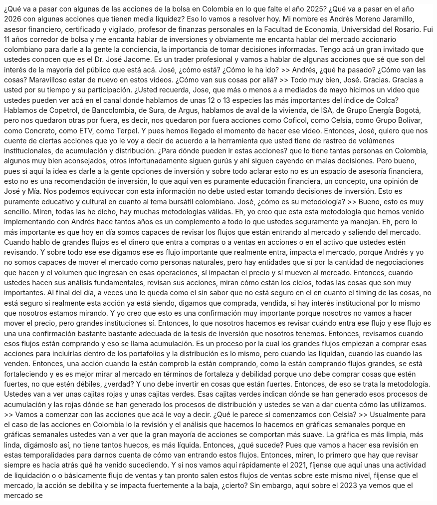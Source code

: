 ¿Qué va a pasar con algunas de las acciones de la bolsa en Colombia en lo que falte el año 2025? ¿Qué va a pasar en el año 2026 con algunas acciones que tienen media liquidez? Eso lo vamos a resolver hoy. Mi nombre es Andrés Moreno Jaramillo, asesor financiero, certificado y vigilado, profesor de finanzas personales en la Facultad de Economía, Universidad del Rosario. Fui 11 años corredor de bolsa y me encanta hablar de inversiones y obviamente me encanta hablar del mercado accionario colombiano para darle a la gente la conciencia, la importancia de tomar decisiones informadas. Tengo acá un gran invitado que ustedes conocen que es el Dr. José Jacome. Es un trader profesional y vamos a hablar de algunas acciones que sé que son del interés de la mayoría del público que está acá. José, ¿cómo está? ¿Cómo le ha ido? >> Andrés, ¿qué ha pasado? ¿Cómo van las cosas? Maravilloso estar de nuevo en estos videos. ¿Cómo van sus cosas por allá? >> Todo muy bien, José. Gracias. Gracias a usted por su tiempo y su participación. ¿Usted recuerda, Jose, que más o menos a a mediados de mayo hicimos un video que ustedes pueden ver acá en el canal donde hablamos de unas 12 o 13 especies las más importantes del índice de Colca? Hablamos de Copetrol, de Bancolombia, de Sura, de Argus, hablamos de aval de la vivienda, de ISA, de Grupo Energía Bogotá, pero nos quedaron otras por fuera, es decir, nos quedaron por fuera acciones como Coficol, como Celsia, como Grupo Bolívar, como Concreto, como ETV, como Terpel. Y pues hemos llegado el momento de hacer ese video. Entonces, José, quiero que nos cuente de ciertas acciones que yo le voy a decir de acuerdo a la herramienta que usted tiene de rastreo de volúmenes institucionales, de acumulación y distribución. ¿Para dónde pueden ir estas acciones? que lo tiene tantas personas en Colombia, algunos muy bien aconsejados, otros infortunadamente siguen gurús y ahí siguen cayendo en malas decisiones. Pero bueno, pues si aquí la idea es darle a la gente opciones de inversión y sobre todo aclarar esto no es un espacio de asesoría financiera, esto no es una recomendación de inversión, lo que aquí ven es puramente educación financiera, un concepto, una opinión de José y Mía. Nos podemos equivocar con esta información no debe usted estar tomando decisiones de inversión. Esto es puramente educativo y cultural en cuanto al tema bursátil colombiano. José, ¿cómo es su metodología? >> Bueno, esto es muy sencillo. Miren, todas las he dicho, hay muchas metodologías válidas. Eh, yo creo que esta esta metodología que hemos venido implementando con Andrés hace tantos años es un complemento a todo lo que ustedes seguramente ya manejan. Eh, pero lo más importante es que hoy en día somos capaces de revisar los flujos que están entrando al mercado y saliendo del mercado. Cuando hablo de grandes flujos es el dinero que entra a compras o a ventas en acciones o en el activo que ustedes estén revisando. Y sobre todo ese ese digamos ese es flujo importante que realmente entra, impacta el mercado, porque Andrés y yo no somos capaces de mover el mercado como personas naturales, pero hay entidades que sí por la cantidad de negociaciones que hacen y el volumen que ingresan en esas operaciones, sí impactan el precio y sí mueven al mercado. Entonces, cuando ustedes hacen sus análisis fundamentales, revisan sus acciones, miran cómo están los ciclos, todas las cosas que son muy importantes. Al final del día, a veces uno le queda como el sin sabor que no está seguro en el en cuanto el timing de las cosas, no está seguro si realmente esta acción ya está siendo, digamos que comprada, vendida, si hay interés institucional por lo mismo que nosotros estamos mirando. Y yo creo que esto es una confirmación muy importante porque nosotros no vamos a hacer mover el precio, pero grandes instituciones sí. Entonces, lo que nosotros hacemos es revisar cuándo entra ese flujo y ese flujo es una una confirmación bastante bastante adecuada de la tesis de inversión que nosotros tenemos. Entonces, revisamos cuando esos flujos están comprando y eso se llama acumulación. Es un proceso por la cual los grandes flujos empiezan a comprar esas acciones para incluirlas dentro de los portafolios y la distribución es lo mismo, pero cuando las liquidan, cuando las cuando las venden. Entonces, una acción cuando la están comprob la están comprando, como la están comprando flujos grandes, se está fortaleciendo y es es mejor mirar al mercado en términos de fortaleza y debilidad porque uno debe comprar cosas que estén fuertes, no que estén débiles, ¿verdad? Y uno debe invertir en cosas que están fuertes. Entonces, de eso se trata la metodología. Ustedes van a ver unas cajitas rojas y unas cajitas verdes. Esas cajitas verdes indican dónde se han generado esos procesos de acumulación y las rojas dónde se han generado los procesos de distribución y ustedes se van a dar cuenta cómo las utilizamos. >> Vamos a comenzar con las acciones que acá le voy a decir. ¿Qué le parece si comenzamos con Celsia? >> Usualmente para el caso de las acciones en Colombia lo la revisión y el análisis que hacemos lo hacemos en gráficas semanales porque en gráficas semanales ustedes van a ver que la gran mayoría de acciones se comportan más suave. La gráfica es más limpia, más linda, digámoslo así, no tiene tantos huecos, es más líquida. Entonces, ¿qué sucede? Pues que vamos a hacer esa revisión en estas temporalidades para darnos cuenta de cómo van entrando estos flujos. Entonces, miren, lo primero que hay que revisar siempre es hacia atrás qué ha venido sucediendo. Y si nos vamos aquí rápidamente el 2021, fíjense que aquí unas una actividad de liquidación o o básicamente flujo de ventas y tan pronto salen estos flujos de ventas sobre este mismo nivel, fíjense que el mercado, la acción se debilita y se impacta fuertemente a la baja, ¿cierto? Sin embargo, aquí sobre el 2023 ya vemos que el mercado se